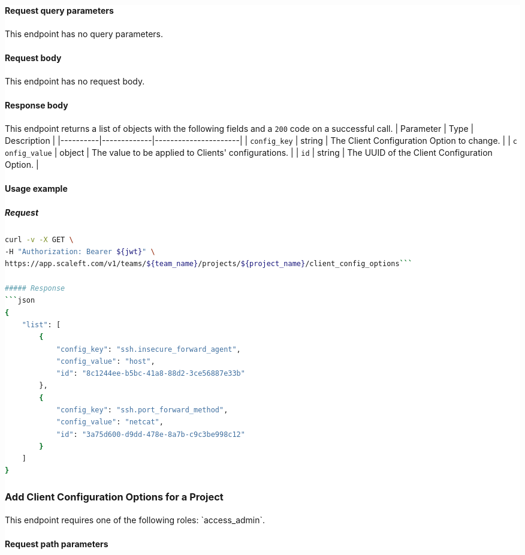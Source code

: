 
#### Request query parameters

This endpoint has no query parameters.

#### Request body

This endpoint has no request body.

#### Response body
This endpoint returns a list of objects with the following fields and a `200` code on a successful call.
| Parameter | Type        | Description          |
|----------|-------------|----------------------|
| `config_key`   | string | The Client Configuration Option to change. |
| `config_value`   | object | The value to be applied to Clients' configurations. |
| `id`   | string | The UUID of the Client Configuration Option. |

#### Usage example

##### Request

```bash
curl -v -X GET \
-H "Authorization: Bearer ${jwt}" \
https://app.scaleft.com/v1/teams/${team_name}/projects/${project_name}/client_config_options```

##### Response
```json
{
	"list": [
		{
			"config_key": "ssh.insecure_forward_agent",
			"config_value": "host",
			"id": "8c1244ee-b5bc-41a8-88d2-3ce56887e33b"
		},
		{
			"config_key": "ssh.port_forward_method",
			"config_value": "netcat",
			"id": "3a75d600-d9dd-478e-8a7b-c9c3be998c12"
		}
	]
}
```
### Add Client Configuration Options for a Project

<ApiOperation method="POST" url="https://app.scaleft.com/v1/teams/${team_name}/projects/${project_name}/client_config_options" />
This endpoint requires one of the following roles: `access_admin`.

#### Request path parameters
